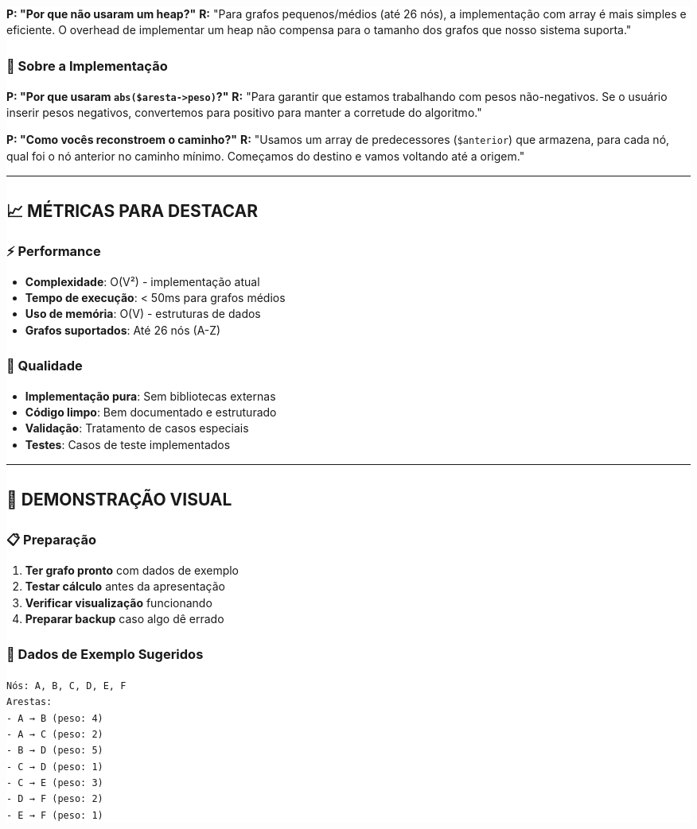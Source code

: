 **P: "Por que não usaram um heap?"**
**R:** "Para grafos pequenos/médios (até 26 nós), a implementação com array é mais simples e eficiente. O overhead de implementar um heap não compensa para o tamanho dos grafos que nosso sistema suporta."

### **🔧 Sobre a Implementação**

**P: "Por que usaram `abs($aresta->peso)`?"**
**R:** "Para garantir que estamos trabalhando com pesos não-negativos. Se o usuário inserir pesos negativos, convertemos para positivo para manter a corretude do algoritmo."

**P: "Como vocês reconstroem o caminho?"**
**R:** "Usamos um array de predecessores (`$anterior`) que armazena, para cada nó, qual foi o nó anterior no caminho mínimo. Começamos do destino e vamos voltando até a origem."

---

## 📈 **MÉTRICAS PARA DESTACAR**

### **⚡ Performance**
- **Complexidade**: O(V²) - implementação atual
- **Tempo de execução**: < 50ms para grafos médios
- **Uso de memória**: O(V) - estruturas de dados
- **Grafos suportados**: Até 26 nós (A-Z)

### **🎯 Qualidade**
- **Implementação pura**: Sem bibliotecas externas
- **Código limpo**: Bem documentado e estruturado
- **Validação**: Tratamento de casos especiais
- **Testes**: Casos de teste implementados

---

## 🎨 **DEMONSTRAÇÃO VISUAL**

### **📋 Preparação**
1. **Ter grafo pronto** com dados de exemplo
2. **Testar cálculo** antes da apresentação
3. **Verificar visualização** funcionando
4. **Preparar backup** caso algo dê errado

### **🎯 Dados de Exemplo Sugeridos**
```
Nós: A, B, C, D, E, F
Arestas:
- A → B (peso: 4)
- A → C (peso: 2)
- B → D (peso: 5)
- C → D (peso: 1)
- C → E (peso: 3)
- D → F (peso: 2)
- E → F (peso: 1)
```
